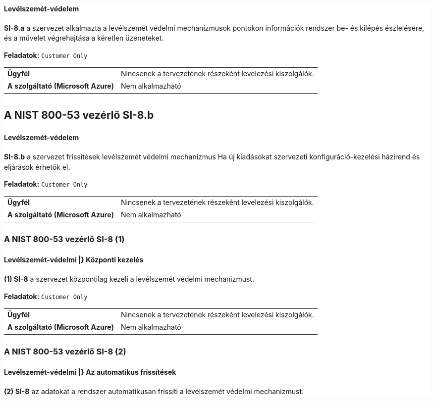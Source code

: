 #### <a name="spam-protection"></a>Levélszemét-védelem

**SI-8.a** a szervezet alkalmazta a levélszemét védelmi mechanizmusok pontokon információk rendszer be- és kilépés észlelésére, és a művelet végrehajtása a kéretlen üzeneteket.

**Feladatok:** `Customer Only`

|||
|---|---|
| **Ügyfél** | Nincsenek a tervezetének részeként levelezési kiszolgálók. |
| **A szolgáltató (Microsoft Azure)** | Nem alkalmazható |


 ## <a name="nist-800-53-control-si-8b"></a>A NIST 800-53 vezérlő SI-8.b

#### <a name="spam-protection"></a>Levélszemét-védelem

**SI-8.b** a szervezet frissítések levélszemét védelmi mechanizmus Ha új kiadásokat szervezeti konfiguráció-kezelési házirend és eljárások érhetők el.

**Feladatok:** `Customer Only`

|||
|---|---|
| **Ügyfél** | Nincsenek a tervezetének részeként levelezési kiszolgálók. |
| **A szolgáltató (Microsoft Azure)** | Nem alkalmazható |


 ### <a name="nist-800-53-control-si-8-1"></a>A NIST 800-53 vezérlő SI-8 (1)

#### <a name="spam-protection--central-management"></a>Levélszemét-védelmi |} Központi kezelés

**(1) SI-8** a szervezet központilag kezeli a levélszemét védelmi mechanizmust.

**Feladatok:** `Customer Only`

|||
|---|---|
| **Ügyfél** | Nincsenek a tervezetének részeként levelezési kiszolgálók. |
| **A szolgáltató (Microsoft Azure)** | Nem alkalmazható |


 ### <a name="nist-800-53-control-si-8-2"></a>A NIST 800-53 vezérlő SI-8 (2)

#### <a name="spam-protection--automatic-updates"></a>Levélszemét-védelmi |} Az automatikus frissítések

**(2) SI-8** az adatokat a rendszer automatikusan frissíti a levélszemét védelmi mechanizmust.
